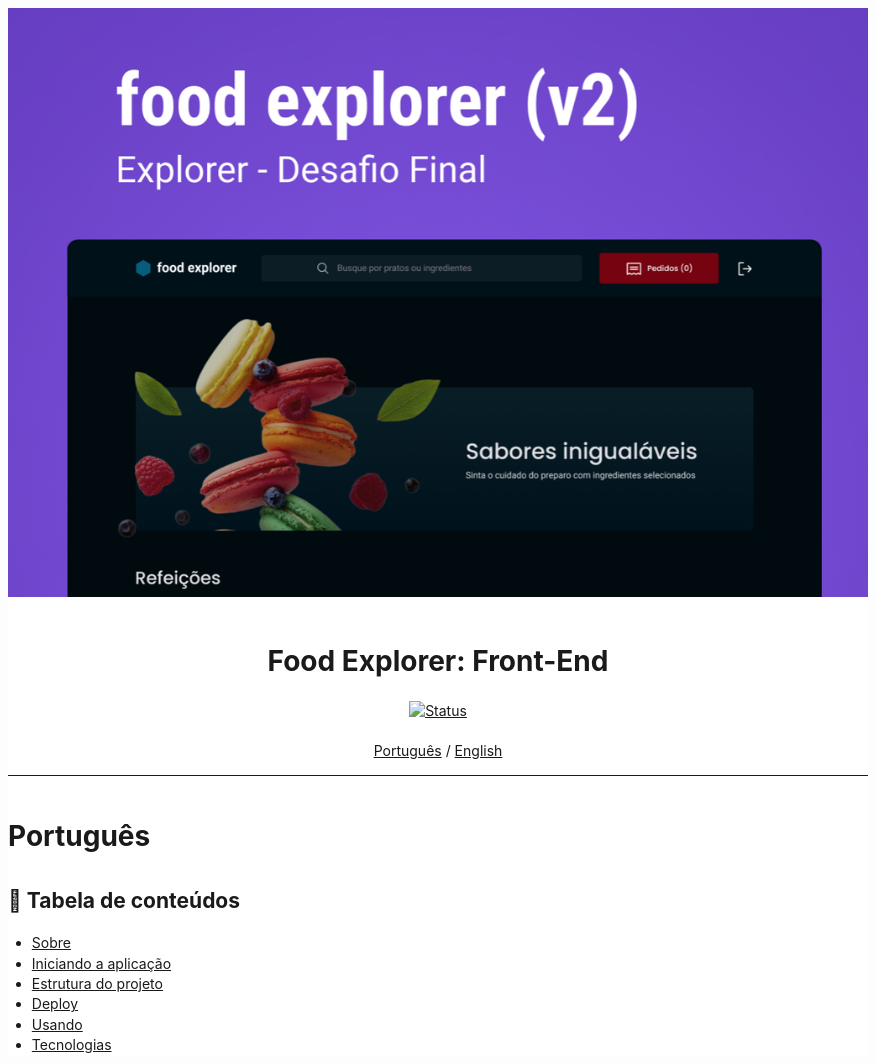 <p align="center">
  <a href="" rel="noopener">
 <img src="./assets/interface.png" alt="Project logo"></a>
</p>

<h1 align="center">Food Explorer: Front-End</h1>

<div align="center">

[![Status](https://img.shields.io/badge/status-active-success.svg)]() <br><br>
[Português](#pt) / [English](#en)
</div>

---
# Português <a name = "pt"></a>

## 📝 Tabela de conteúdos

- [Sobre](#about_pt)
- [Iniciando a aplicação](#getting_started_pt)
- [Estrutura do projeto](#project_structure_pt)
- [Deploy](#deployment_pt)
- [Usando](#usage_pt)
- [Tecnologias](#built_using_pt)
